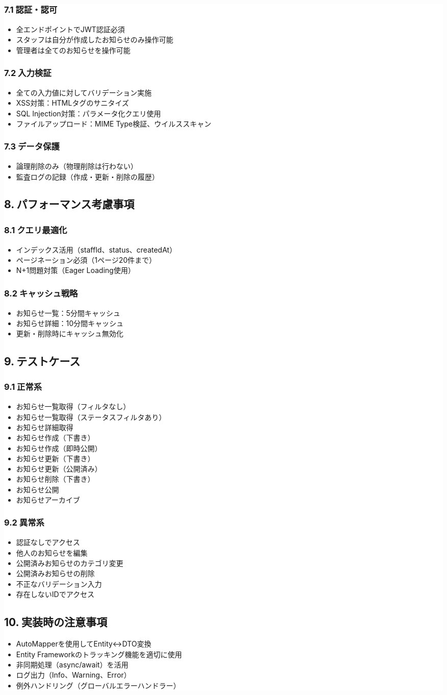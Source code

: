 ### 7.1 認証・認可
- 全エンドポイントでJWT認証必須
- スタッフは自分が作成したお知らせのみ操作可能
- 管理者は全てのお知らせを操作可能

### 7.2 入力検証
- 全ての入力値に対してバリデーション実施
- XSS対策：HTMLタグのサニタイズ
- SQL Injection対策：パラメータ化クエリ使用
- ファイルアップロード：MIME Type検証、ウイルススキャン

### 7.3 データ保護
- 論理削除のみ（物理削除は行わない）
- 監査ログの記録（作成・更新・削除の履歴）

## 8. パフォーマンス考慮事項

### 8.1 クエリ最適化
- インデックス活用（staffId、status、createdAt）
- ページネーション必須（1ページ20件まで）
- N+1問題対策（Eager Loading使用）

### 8.2 キャッシュ戦略
- お知らせ一覧：5分間キャッシュ
- お知らせ詳細：10分間キャッシュ
- 更新・削除時にキャッシュ無効化

## 9. テストケース

### 9.1 正常系
- お知らせ一覧取得（フィルタなし）
- お知らせ一覧取得（ステータスフィルタあり）
- お知らせ詳細取得
- お知らせ作成（下書き）
- お知らせ作成（即時公開）
- お知らせ更新（下書き）
- お知らせ更新（公開済み）
- お知らせ削除（下書き）
- お知らせ公開
- お知らせアーカイブ

### 9.2 異常系
- 認証なしでアクセス
- 他人のお知らせを編集
- 公開済みお知らせのカテゴリ変更
- 公開済みお知らせの削除
- 不正なバリデーション入力
- 存在しないIDでアクセス

## 10. 実装時の注意事項

- AutoMapperを使用してEntity↔DTO変換
- Entity Frameworkのトラッキング機能を適切に使用
- 非同期処理（async/await）を活用
- ログ出力（Info、Warning、Error）
- 例外ハンドリング（グローバルエラーハンドラー）
